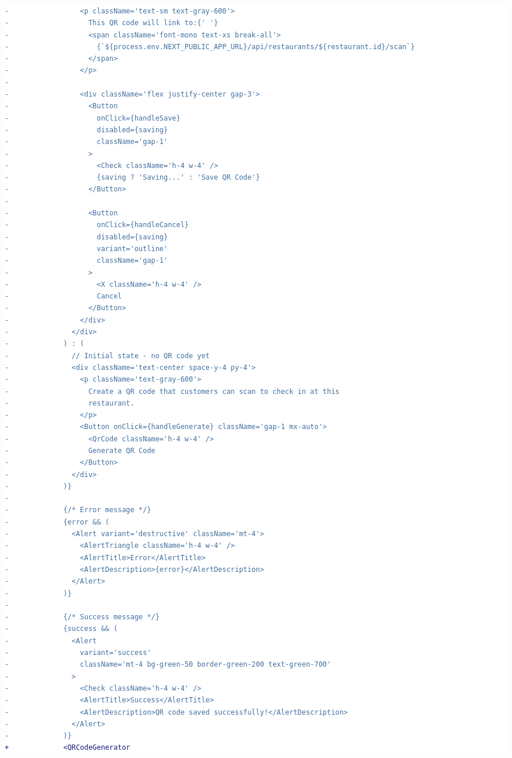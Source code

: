 ```diff
-                 <p className='text-sm text-gray-600'>
-                   This QR code will link to:{' '}
-                   <span className='font-mono text-xs break-all'>
-                     {`${process.env.NEXT_PUBLIC_APP_URL}/api/restaurants/${restaurant.id}/scan`}
-                   </span>
-                 </p>
- 
-                 <div className='flex justify-center gap-3'>
-                   <Button
-                     onClick={handleSave}
-                     disabled={saving}
-                     className='gap-1'
-                   >
-                     <Check className='h-4 w-4' />
-                     {saving ? 'Saving...' : 'Save QR Code'}
-                   </Button>
- 
-                   <Button
-                     onClick={handleCancel}
-                     disabled={saving}
-                     variant='outline'
-                     className='gap-1'
-                   >
-                     <X className='h-4 w-4' />
-                     Cancel
-                   </Button>
-                 </div>
-               </div>
-             ) : (
-               // Initial state - no QR code yet
-               <div className='text-center space-y-4 py-4'>
-                 <p className='text-gray-600'>
-                   Create a QR code that customers can scan to check in at this
-                   restaurant.
-                 </p>
-                 <Button onClick={handleGenerate} className='gap-1 mx-auto'>
-                   <QrCode className='h-4 w-4' />
-                   Generate QR Code
-                 </Button>
-               </div>
-             )}
- 
-             {/* Error message */}
-             {error && (
-               <Alert variant='destructive' className='mt-4'>
-                 <AlertTriangle className='h-4 w-4' />
-                 <AlertTitle>Error</AlertTitle>
-                 <AlertDescription>{error}</AlertDescription>
-               </Alert>
-             )}
- 
-             {/* Success message */}
-             {success && (
-               <Alert
-                 variant='success'
-                 className='mt-4 bg-green-50 border-green-200 text-green-700'
-               >
-                 <Check className='h-4 w-4' />
-                 <AlertTitle>Success</AlertTitle>
-                 <AlertDescription>QR code saved successfully!</AlertDescription>
-               </Alert>
-             )}
+             <QRCodeGenerator
```